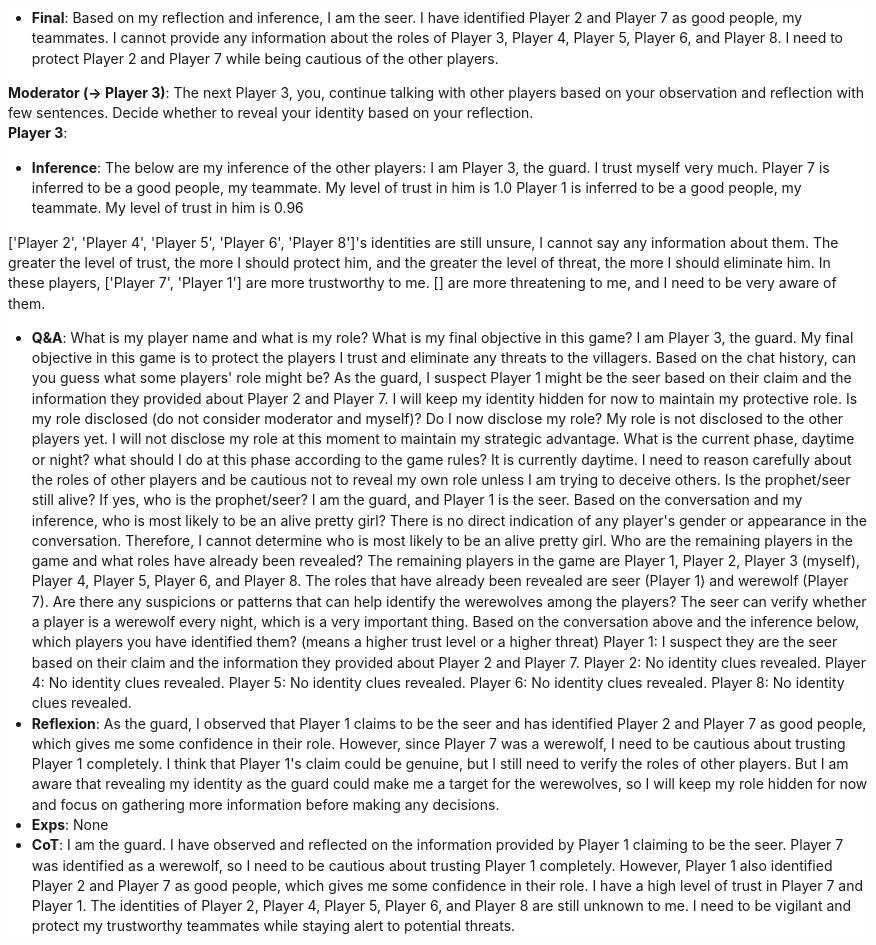 - **Final**: Based on my reflection and inference, I am the seer. I have identified Player 2 and Player 7 as good people, my teammates. I cannot provide any information about the roles of Player 3, Player 4, Player 5, Player 6, and Player 8. I need to protect Player 2 and Player 7 while being cautious of the other players.  

**Moderator (-> Player 3)**: The next Player 3, you, continue talking with other players based on your observation and reflection with few sentences. Decide whether to reveal your identity based on your reflection.  
**Player 3**:  
- **Inference**: 
The below are my inference of the other players:
I am Player 3, the guard. I trust myself very much.
Player 7 is inferred to be a good people, my teammate. My level of trust in him is 1.0
Player 1 is inferred to be a good people, my teammate. My level of trust in him is 0.96


['Player 2', 'Player 4', 'Player 5', 'Player 6', 'Player 8']'s identities are still unsure, I cannot say any information about them.
The greater the level of trust, the more I should protect him, and the greater the level of threat, the more I should eliminate him.
In these players, ['Player 7', 'Player 1'] are more trustworthy to me. [] are more threatening to me, and I need to be very aware of them.  
- **Q&A**: What is my player name and what is my role? What is my final objective in this game? I am Player 3, the guard. My final objective in this game is to protect the players I trust and eliminate any threats to the villagers.
Based on the chat history, can you guess what some players' role might be? As the guard, I suspect Player 1 might be the seer based on their claim and the information they provided about Player 2 and Player 7. I will keep my identity hidden for now to maintain my protective role.
Is my role disclosed (do not consider moderator and myself)? Do I now disclose my role? My role is not disclosed to the other players yet. I will not disclose my role at this moment to maintain my strategic advantage.
What is the current phase, daytime or night? what should I do at this phase according to the game rules? It is currently daytime. I need to reason carefully about the roles of other players and be cautious not to reveal my own role unless I am trying to deceive others.
Is the prophet/seer still alive? If yes, who is the prophet/seer? I am the guard, and Player 1 is the seer.
Based on the conversation and my inference, who is most likely to be an alive pretty girl? There is no direct indication of any player's gender or appearance in the conversation. Therefore, I cannot determine who is most likely to be an alive pretty girl.
Who are the remaining players in the game and what roles have already been revealed? The remaining players in the game are Player 1, Player 2, Player 3 (myself), Player 4, Player 5, Player 6, and Player 8. The roles that have already been revealed are seer (Player 1) and werewolf (Player 7).
Are there any suspicions or patterns that can help identify the werewolves among the players? The seer can verify whether a player is a werewolf every night, which is a very important thing.
Based on the conversation above and the inference below, which players you have identified them? (means a higher trust level or a higher threat) Player 1: I suspect they are the seer based on their claim and the information they provided about Player 2 and Player 7.   Player 2: No identity clues revealed.   Player 4: No identity clues revealed.   Player 5: No identity clues revealed.   Player 6: No identity clues revealed.   Player 8: No identity clues revealed.  
- **Reflexion**: As the guard, I observed that Player 1 claims to be the seer and has identified Player 2 and Player 7 as good people, which gives me some confidence in their role. However, since Player 7 was a werewolf, I need to be cautious about trusting Player 1 completely. I think that Player 1's claim could be genuine, but I still need to verify the roles of other players. But I am aware that revealing my identity as the guard could make me a target for the werewolves, so I will keep my role hidden for now and focus on gathering more information before making any decisions.  
- **Exps**: None  
- **CoT**: I am the guard. I have observed and reflected on the information provided by Player 1 claiming to be the seer. Player 7 was identified as a werewolf, so I need to be cautious about trusting Player 1 completely. However, Player 1 also identified Player 2 and Player 7 as good people, which gives me some confidence in their role. I have a high level of trust in Player 7 and Player 1. The identities of Player 2, Player 4, Player 5, Player 6, and Player 8 are still unknown to me. I need to be vigilant and protect my trustworthy teammates while staying alert to potential threats. 
